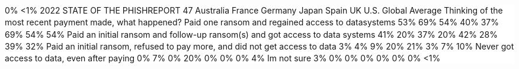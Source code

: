 0%
\<1%
2022 STATE OF THE PHISHREPORT
47
Australia
France
Germany
Japan
Spain
UK
U.S.
Global 
Average 
Thinking of the most recent payment made, what happened?
Paid one ransom and regained access 
to datasystems
53%
69%
54%
40%
37%
69%
54%
54%
Paid an initial ransom and follow\-up 
ransom(s) and got access to data
systems
41%
20%
37%
20%
42%
28%
39%
32%
Paid an initial ransom, refused to pay 
more, and did not get access to data
3%
4%
9%
20%
21%
3%
7%
10%
Never got access to data, even after 
paying
0%
7%
0%
20%
0%
0%
0%
4%
Im not sure
3%
0%
0%
0%
0%
0%
0%
\<1%
